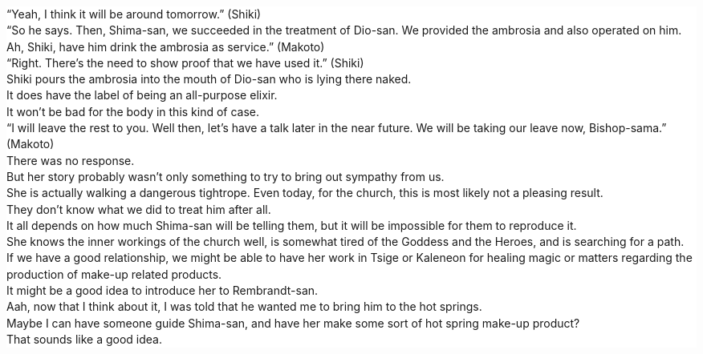 “Yeah, I think it will be around tomorrow.” (Shiki)<br/>
“So he says. Then, Shima-san, we succeeded in the treatment of Dio-san. We provided the ambrosia and also operated on him. Ah, Shiki, have him drink the ambrosia as service.” (Makoto)<br/>
“Right. There’s the need to show proof that we have used it.” (Shiki)<br/>
Shiki pours the ambrosia into the mouth of Dio-san who is lying there naked.<br/>
It does have the label of being an all-purpose elixir. <br/>
It won’t be bad for the body in this kind of case.<br/>
“I will leave the rest to you. Well then, let’s have a talk later in the near future. We will be taking our leave now, Bishop-sama.” (Makoto)<br/>
There was no response.<br/>
But her story probably wasn’t only something to try to bring out sympathy from us.<br/>
She is actually walking a dangerous tightrope. Even today, for the church, this is most likely not a pleasing result.<br/>
They don’t know what we did to treat him after all.<br/>
It all depends on how much Shima-san will be telling them, but it will be impossible for them to reproduce it. <br/>
She knows the inner workings of the church well, is somewhat tired of the Goddess and the Heroes, and is searching for a path.<br/>
If we have a good relationship, we might be able to have her work in Tsige or Kaleneon for healing magic or matters regarding the production of make-up related products.<br/>
It might be a good idea to introduce her to Rembrandt-san.<br/>
Aah, now that I think about it, I was told that he wanted me to bring him to the hot springs.<br/>
Maybe I can have someone guide Shima-san, and have her make some sort of hot spring make-up product?<br/>
That sounds like a good idea.<br/>
 